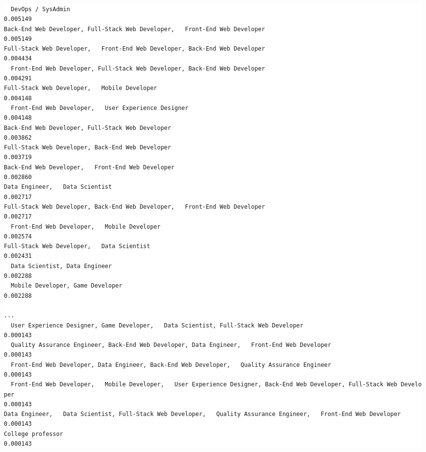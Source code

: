       DevOps / SysAdmin                                                                                                                                                                                                                                       0.005149
    Back-End Web Developer, Full-Stack Web Developer,   Front-End Web Developer                                                                                                                                                                               0.005149
    Full-Stack Web Developer,   Front-End Web Developer, Back-End Web Developer                                                                                                                                                                               0.004434
      Front-End Web Developer, Full-Stack Web Developer, Back-End Web Developer                                                                                                                                                                               0.004291
    Full-Stack Web Developer,   Mobile Developer                                                                                                                                                                                                              0.004148
      Front-End Web Developer,   User Experience Designer                                                                                                                                                                                                     0.004148
    Back-End Web Developer, Full-Stack Web Developer                                                                                                                                                                                                          0.003862
    Full-Stack Web Developer, Back-End Web Developer                                                                                                                                                                                                          0.003719
    Back-End Web Developer,   Front-End Web Developer                                                                                                                                                                                                         0.002860
    Data Engineer,   Data Scientist                                                                                                                                                                                                                           0.002717
    Full-Stack Web Developer, Back-End Web Developer,   Front-End Web Developer                                                                                                                                                                               0.002717
      Front-End Web Developer,   Mobile Developer                                                                                                                                                                                                             0.002574
    Full-Stack Web Developer,   Data Scientist                                                                                                                                                                                                                0.002431
      Data Scientist, Data Engineer                                                                                                                                                                                                                           0.002288
      Mobile Developer, Game Developer                                                                                                                                                                                                                        0.002288
                                                                                                                                                                                                                                                                ...   
      User Experience Designer, Game Developer,   Data Scientist, Full-Stack Web Developer                                                                                                                                                                    0.000143
      Quality Assurance Engineer, Back-End Web Developer, Data Engineer,   Front-End Web Developer                                                                                                                                                            0.000143
      Front-End Web Developer, Data Engineer, Back-End Web Developer,   Quality Assurance Engineer                                                                                                                                                            0.000143
      Front-End Web Developer,   Mobile Developer,   User Experience Designer, Back-End Web Developer, Full-Stack Web Developer                                                                                                                               0.000143
    Data Engineer,   Data Scientist, Full-Stack Web Developer,   Quality Assurance Engineer,   Front-End Web Developer                                                                                                                                        0.000143
    College professor                                                                                                                                                                                                                                         0.000143